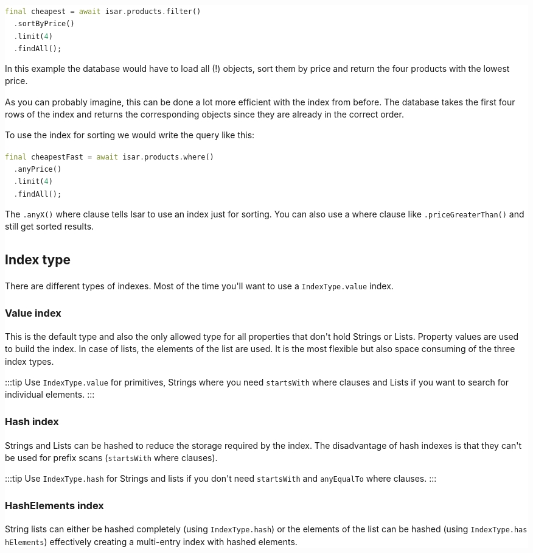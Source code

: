 ```dart
final cheapest = await isar.products.filter()
  .sortByPrice()
  .limit(4)
  .findAll();
```

In this example the database would have to load all (!) objects, sort them by price and return the four products with the lowest price.

As you can probably imagine, this can be done a lot more efficient with the index from before. The database takes the first four rows of the index and returns the corresponding objects since they are already in the correct order.

To use the index for sorting we would write the query like this:

```dart
final cheapestFast = await isar.products.where()
  .anyPrice()
  .limit(4)
  .findAll();
```

The `.anyX()` where clause tells Isar to use an index just for sorting. You can also use a where clause like `.priceGreaterThan()` and still get sorted results.

## Index type

There are different types of indexes. Most of the time you'll want to use a `IndexType.value` index.

### Value index

This is the default type and also the only allowed type for all properties that don't hold Strings or Lists. Property values are used to build the index. In case of lists, the elements of the list are used. It is the most flexible but also space consuming of the three index types.

:::tip
Use `IndexType.value` for primitives, Strings where you need `startsWith` where clauses and Lists if you want to search for individual elements.
:::

### Hash index

Strings and Lists can be hashed to reduce the storage required by the index. The disadvantage of hash indexes is that they can't be used for prefix scans (`startsWith` where clauses).

:::tip
Use `IndexType.hash` for Strings and lists if you don't need `startsWith` and `anyEqualTo` where clauses.
:::

### HashElements index

String lists can either be hashed completely (using `IndexType.hash`) or the elements of the list can be hashed (using `IndexType.hashElements`) effectively creating a multi-entry index with hashed elements.
